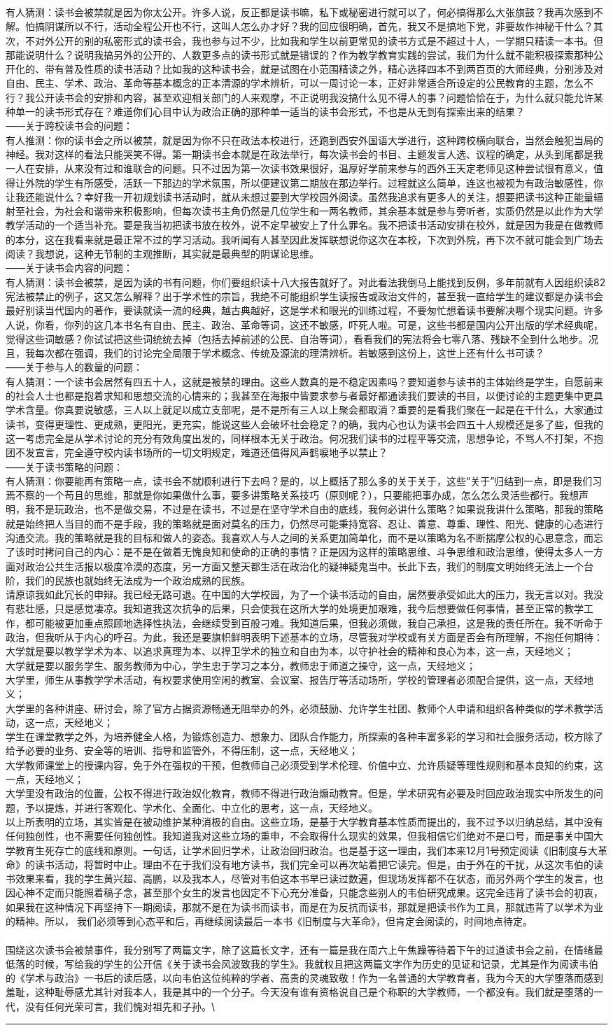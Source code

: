 有人猜测：读书会被禁就是因为你太公开。许多人说，反正都是读书嘛，私下或秘密进行就可以了，何必搞得那么大张旗鼓？我再次感到不解。怕搞阴谋所以不行，活动全程公开也不行，这叫人怎么办才好？我的回应很明确，首先，我又不是搞地下党，非要故作神秘干什么？其次，不对外公开的别的私密形式的读书会，我也参与过不少，比如我和学生以前更常见的读书方式是不超过十人，一学期只精读一本书。但那能说明什么？说明我搞另外的公开的、人数更多点的读书形式就是错误的？作为教学教育实践的尝试，我们为什么就不能积极探索那种公开化的、带有普及性质的读书活动？比如我的这种读书会，就是试图在小范围精读之外，精心选择四本不到两百页的大师经典，分别涉及对自由、民主、学术、政治、革命等基本概念的正本清源的学术辨析，可以一周讨论一本，正好非常适合所设定的公民教育的主题，怎么不行？我公开读书会的安排和内容，甚至欢迎相关部门的人来观摩，不正说明我没搞什么见不得人的事？问题恰恰在于，为什么就只能允许某种单一的读书形式存在？难道你们心目中认为政治正确的那种单一适当的读书会形式，不也是从无到有探索出来的结果？\
——关于跨校读书会的问题：\
有人推测：你的读书会之所以被禁，就是因为你不只在政法本校进行，还跑到西安外国语大学进行，这种跨校横向联合，当然会触犯当局的神经。我对这样的看法只能哭笑不得。第一期读书会本就是在政法举行，每次读书会的书目、主题发言人选、议程的确定，从头到尾都是我一人在安排，从来没有过和谁联合的问题。只不过因为第一次读书效果很好，温厚好学前来参与的西外王天定老师见这种尝试很有意义，值得让外院的学生有所感受，活跃一下那边的学术氛围，所以便建议第二期放在那边举行。过程就这么简单，连这也被视为有政治敏感性，你让我还能说什么？幸好我一开初规划读书活动时，就从未想过要到大学校园外阅读。虽然我追求有更多人的关注，想要把读书这种正能量辐射至社会，为社会和谐带来积极影响，但每次读书主角仍然是几位学生和一两名教师，其余基本就是参与旁听者，实质仍然是以此作为大学教学活动的一个适当补充。要是我当初把读书放在校外，说不定早被安上了什么罪名。我不把读书活动安排在校外，就是因为我是在做教师的本分，这在我看来就是最正常不过的学习活动。我听闻有人甚至因此发挥联想说你这次在本校，下次到外院，再下次不就可能会到广场去阅读？我想说，这种无节制的主观推断，其实就是最典型的阴谋论思维。\
——关于读书会内容的问题：\
有人猜测：读书会被禁，是因为读的书有问题，你们要组织读十八大报告就好了。对此看法我倒马上能找到反例，多年前就有人因组织读82宪法被禁止的例子，这又怎么解释？出于学术性的宗旨，我绝不可能组织学生读报告或政治文件的，甚至我一直给学生的建议都是办读书会最好别读当代国内的著作，要读就读一流的经典，越古典越好，这是学术和眼光的训练过程，不要匆忙想着读书要解决哪个现实问题。许多人说，你看，你列的这几本书名有自由、民主、政治、革命等词，这还不敏感，吓死人啦。可是，这些书都是国内公开出版的学术经典呢，觉得这些词敏感？你试试把这些词统统去掉（包括去掉前述的公民、自治等词），看看我们的宪法将会七零八落、残缺不全到什么地步。况且，我每次都在强调，我们的讨论完全局限于学术概念、传统及源流的理清辨析。若敏感到这份上，这世上还有什么书可读？\
——关于参与人的数量的问题：\
有人猜测：一个读书会居然有四五十人，这就是被禁的理由。这些人数真的是不稳定因素吗？要知道参与读书的主体始终是学生，自愿前来的社会人士也都是抱着求知和思想交流的心情来的；我甚至在海报中皆要求参与者最好都通读我们要读的书目，以便讨论的主题更集中更具学术含量。你真要说敏感，三人以上就足以成立支部呢，是不是所有三人以上聚会都取消？重要的是看我们聚在一起是在干什么，大家通过读书，变得更理性、更成熟，更阳光，更充实，能说这些人会破坏社会稳定？的确，我内心也认为读书会四五十人规模还是多了些，但我的这一考虑完全是从学术讨论的充分有效角度出发的，同样根本无关于政治。何况我们读书的过程平等交流，思想争论，不骂人不打架，不抱团不发宣言，完全遵守校内读书场所的一切文明规定，难道还值得风声鹤唳地予以禁止？\
——关于读书策略的问题：\
有人猜测：你要能再有策略一点，读书会不就顺利进行下去吗？是的，以上概括了那么多的关于关于，这些“关于”归结到一点，即是我们习焉不察的一个苟且的思维，那就是你如果做什么事，要多讲策略关系技巧（原则呢？），只要能把事办成，怎么怎么灵活些都行。我想声明，我不是玩政治，也不是做交易，不过是在读书，不过是在坚守学术自由的底线，我何必讲什么策略？如果说我讲什么策略，那我的策略就是始终把人当目的而不是手段，我的策略就是面对莫名的压力，仍然尽可能秉持宽容、忍让、善意、尊重、理性、阳光、健康的心态进行沟通交流。我的策略就是我的目标和做人的姿态。我喜欢人与人之间的关系更加简单化，而不是以策略为名不断揣摩公权的心思意念，而忘了该时时拷问自己的内心：是不是在做着无愧良知和使命的正确的事情？正是因为这样的策略思维、斗争思维和政治思维，使得太多人一方面对政治公共生活报以极度冷漠的态度，另一方面又整天都生活在政治化的疑神疑鬼当中。长此下去，我们的制度文明始终无法上一个台阶，我们的民族也就始终无法成为一个政治成熟的民族。\
请原谅我如此冗长的申辩。我已经无路可退。在中国的大学校园，为了一个读书活动的自由，居然要承受如此大的压力，我无言以对。我没有悲壮感，只是感觉凄凉。我知道我这次抗争的后果，只会使我在这所大学的处境更加艰难，我今后想要做任何事情，甚至正常的教学工作，都可能被更加重点照顾地选择性执法，会继续受到百般刁难。我知道后果，但我必须做，我自己承担，这是我的责任所在。我不听命于政治，但我听从于内心的呼召。为此，我还是要旗帜鲜明表明下述基本的立场，尽管我对学校或有关方面是否会有所理解，不抱任何期待：\
大学就是要以教学学术为本、以追求真理为本、以捍卫学术的独立和自由为本，以守护社会的精神和良心为本，这一点，天经地义；\
大学就是要以服务学生、服务教师为中心，学生忠于学习之本分，教师忠于师道之操守，这一点，天经地义；\
大学里，师生从事教学学术活动，有权要求使用空闲的教室、会议室、报告厅等活动场所，学校的管理者必须配合提供，这一点，天经地义；\
大学里的各种讲座、研讨会，除了官方占据资源畅通无阻举办的外，必须鼓励、允许学生社团、教师个人申请和组织各种类似的学术教学活动，这一点，天经地义；\
学生在课堂教学之外，为培养健全人格，为锻炼创造力、想象力、团队合作能力，所探索的各种丰富多彩的学习和社会服务活动，校方除了给予必要的业务、安全等的培训、指导和监管外，不得压制，这一点，天经地义；\
大学教师课堂上的授课内容，免于外在强权的干预，但教师自己必须受到学术伦理、价值中立、允许质疑等理性规则和基本良知的约束，这一点，天经地义；\
大学里没有政治的位置，公权不得进行政治奴化教育，教师不得进行政治煽动教育。但是，学术研究有必要及时回应政治现实中所发生的问题，予以提炼，并进行客观化、学术化、全面化、中立化的思考，这一点，天经地义。\
以上所表明的立场，其实皆是在被动维护某种消极的自由。这些立场，是基于大学教育基本性质而提出的，我不过予以归纳总结，其中没有任何独创性，也不需要任何独创性。我知道我对这些立场的重申，不会取得什么现实的效果，但我相信它们绝对不是口号，而是事关中国大学教育生死存亡的底线和原则。一句话，让学术回归学术，让政治回归政治。也是基于这一理由，我们本来12月1号预定阅读《旧制度与大革命》的读书活动，将暂时中止。理由不在于我们没有地方读书，我们完全可以再次站着把它读完。但是，由于外在的干扰，从这次韦伯的读书效果来看，我的学生黄兴超、高鹏，以及我本人，尽管对韦伯这本书早已读过数遍，但现场发挥都不在状态，而另外两个学生的发言，也因心神不定而只能照着稿子念，甚至那个女生的发言也因定不下心充分准备，只能念些别人的韦伯研究成果。这完全违背了读书会的初衷，如果我在这种情况下再坚持下一期阅读，那就不是在为读书而读书，而是在为反抗而读书，那就是把读书作为工具，那就违背了以学术为业的精神。所以，
我们必须等到心态平和后，再继续阅读最后一本书《旧制度与大革命》，但肯定会阅读的，时间地点待定。\
\
围绕这次读书会被禁事件，我分别写了两篇文字，除了这篇长文字，还有一篇是我在周六上午焦躁等待着下午的过道读书会之前，在情绪最低落的时候，写给我的学生的公开信《关于读书会风波致我的学生》。我就权且把这两篇文字作为历史的见证和记录，尤其是作为阅读韦伯的《学术与政治》一书后的读后感，以向韦伯这位纯粹的学者、高贵的灵魂致敬！作为一名普通的大学教育者，我为今天的大学堕落而感到羞耻，这种耻辱感尤其针对我本人，我是其中的一个分子。今天没有谁有资格说自己是个称职的大学教师，一个都没有。我们就是堕落的一代，没有任何光荣可言，我们愧对祖先和子孙。\

------------------------------------------------------------------------
